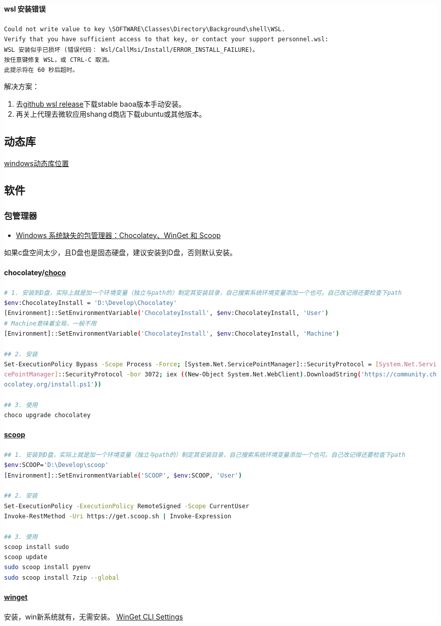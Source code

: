 
#### wsl 安装错误

```
Could not write value to key \SOFTWARE\Classes\Directory\Background\shell\WSL.   
Verify that you have sufficient access to that key, or contact your support personnel.wsl:  
WSL 安装似乎已损坏 (错误代码： Wsl/CallMsi/Install/ERROR_INSTALL_FAILURE)。  
按任意键修复 WSL，或 CTRL-C 取消。  
此提示将在 60 秒后超时。
```

解决方案：
1. 去[github wsl release](https://github.com/microsoft/WSL/releases)下载stable baoa版本手动安装。
2. 再关上代理去微软应用shang d商店下载ubuntu或其他版本。


## 动态库

[windows动态库位置](https://www.cnblogs.com/tocy/p/windows_dll_searth_path.html)

## 软件
### 包管理器
- [Windows 系统缺失的包管理器：Chocolatey、WinGet 和 Scoop](https://sspai.com/post/65933)

如果c盘空间太少，且D盘也是固态硬盘，建议安装到D盘，否则默认安装。
#### chocolatey/[choco](https://github.com/chocolatey/choco)
```bash
# 1. 安装到D盘，实际上就是加一个环境变量（独立与path的）制定其安装目录，自己搜索系统环境变量添加一个也可。自己改记得还要检查下path
$env:ChocolateyInstall = 'D:\Develop\Chocolatey'
[Environment]::SetEnvironmentVariable('ChocolateyInstall', $env:ChocolateyInstall, 'User')
# Machine意味着全局，一般不用
[Environment]::SetEnvironmentVariable('ChocolateyInstall', $env:ChocolateyInstall, 'Machine')

## 2. 安装
Set-ExecutionPolicy Bypass -Scope Process -Force; [System.Net.ServicePointManager]::SecurityProtocol = [System.Net.ServicePointManager]::SecurityProtocol -bor 3072; iex ((New-Object System.Net.WebClient).DownloadString('https://community.chocolatey.org/install.ps1'))

## 3. 使用
choco upgrade chocolatey
```
#### [scoop](https://github.com/ScoopInstaller/Scoop)

```bash
## 1. 安装到D盘，实际上就是加一个环境变量（独立与path的）制定其安装目录，自己搜索系统环境变量添加一个也可。自己改记得还要检查下path
$env:SCOOP='D:\Develop\scoop' 
[Environment]::SetEnvironmentVariable('SCOOP', $env:SCOOP, 'User')

## 2. 安装
Set-ExecutionPolicy -ExecutionPolicy RemoteSigned -Scope CurrentUser
Invoke-RestMethod -Uri https://get.scoop.sh | Invoke-Expression

## 3. 使用
scoop install sudo
scoop update
sudo scoop install pyenv
sudo scoop install 7zip --global
```
#### [winget](https://learn.microsoft.com/zh-cn/windows/package-manager/winget/)
安装，win新系统就有，无需安装。
[WinGet CLI Settings](https://github.com/microsoft/winget-cli/blob/master/doc/Settings.md#winget-cli-settings)
